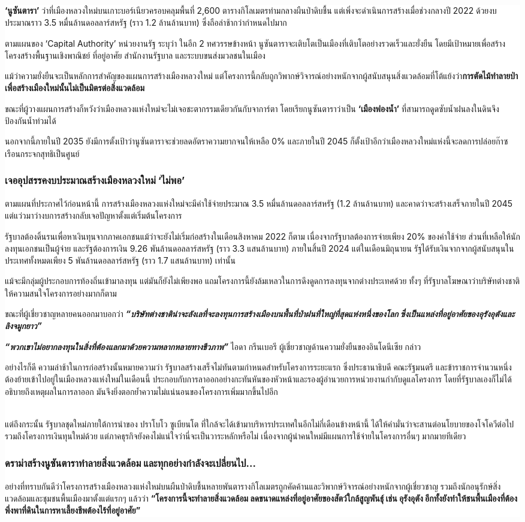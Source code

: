 **‘นูซันตารา’** ว่าที่เมืองหลวงใหม่บนเกาะบอร์เนียวครอบคลุมพื้นที่ 2,600 ตารางกิโลเมตรท่ามกลางผืนป่าดิบชื้น แต่เพิ่งจะดำเนินการสร้างเมื่อช่วงกลางปี 2022 ด้วยงบประมาณราว 3.5 หมื่นล้านดอลลาร์สหรัฐ (ราว 1.2 ล้านล้านบาท) ซึ่งถือล่าช้ากว่ากำหนดไปมาก 

ตามแผนของ ‘Capital Authority’ หน่วยงานรัฐ ระบุว่า ในอีก 2 ทศวรรษข้างหน้า นูซันตาราจะเติบโตเป็นเมืองที่เติบโตอย่างรวดเร็วและยั่งยืน โดยมีเป้าหมายเพื่อสร้างโครงสร้างพื้นฐานเชิงพาณิชย์ ที่อยู่อาศัย สำนักงานรัฐบาล และระบบขนส่งมวลชนในเมือง 

แม้ว่าความยั่งยืนจะเป็นหลักการสำคัญของแผนการสร้างเมืองหลวงใหม่ แต่โครงการนี้กลับถูกวิพากษ์วิจารณ์อย่างหนักจากผู้สนับสนุนสิ่งแวดล้อมที่โต้แย้งว่า**การตัดไม้ทำลายป่าเพื่อสร้างเมืองใหม่นั้นไม่เป็นมิตรต่อสิ่งแวดล้อม** 

ขณะที่ผู้วางแผนการสร้างก็หวังว่าเมืองหลวงแห่งใหม่จะไม่เจอชะตากรรมเดียวกันกับจาการ์ตา โดยเรียกนูซันตาราว่าเป็น **‘เมืองฟองน้ำ’** ที่สามารถดูดซับน้ำฝนลงในดินจึงป้องกันน้ำท่วมได้ 

นอกจากนี้ภายในปี 2035 ยังมีการตั้งเป้าว่านูซันตาราจะช่วยลดอัตราความยากจนให้เหลือ 0% และภายในปี 2045 ก็ตั้งเป้าอีกว่าเมืองหลวงใหม่แห่งนี้จะลดการปล่อยก๊าซเรือนกระจกสุทธิเป็นศูนย์ 

### **เจออุปสรรคงบประมาณสร้างเมืองหลวงใหม่ ‘ไม่พอ’**

ตามแผนที่ประกาศไว้ก่อนหน้านี้ การสร้างเมืองหลวงแห่งใหม่จะมีค่าใช้จ่ายประมาณ 3.5 หมื่นล้านดอลลาร์สหรัฐ (1.2 ล้านล้านบาท) และคาดว่าจะสร้างเสร็จภายในปี 2045 แต่แว่วมาว่างบการสร้างกลับเจอปัญหาตั้งแต่เริ่มต้นโครงการ 

รัฐบาลต้องดิ้นรนเพื่อหาเงินทุนจากภาคเอกชนแม้ว่าจะยังไม่เริ่มก่อสร้างในเดือนสิงหาคม 2022 ก็ตาม เนื่องจากรัฐบาลต้องการจ่ายเพียง 20% ของค่าใช้จ่าย ส่วนที่เหลือให้นักลงทุนเอกชนเป็นผู้จ่าย และรัฐต้องการเงิน 9.26 พันล้านดอลลาร์สหรัฐ (ราว 3.3 แสนล้านบาท) ภายในสิ้นปี 2024 แต่ในเดือนมิถุนายน รัฐได้รับเงินจากจากผู้สนับสนุนในประเทศทั้งหมดเพียง 5 พันล้านดอลลาร์สหรัฐ (ราว 1.7 แสนล้านบาท) เท่านั้น 

แม้จะมีกลุ่มผู้ประกอบการท้องถิ่นเข้ามาลงทุน แต่มันก็ยังไม่เพียงพอ แถมโครงการนี้ยังล้มเหลวในการดึงดูดการลงทุนจากต่างประเทศด้วย ทั้งๆ ที่รัฐบาลโฆษณาว่าบริษัทต่างชาติให้ความสนใจโครงการอย่างมากก็ตาม 

ขณะที่ผู้เชี่ยวชาญหลายคนออกมาบอกว่า _**“บริษัทต่างชาติน่าจะลังเลที่จะลงทุนการสร้างเมืองบนพื้นที่ป่าฝนที่ใหญ่ที่สุดแห่งหนึ่งของโลก ซึ่งเป็นแหล่งที่อยู่อาศัยของอุรังอุตังและลิงจมูกยาว”**_ 

_**“พวกเขาไม่อยากลงทุนในสิ่งที่ต้องแลกมาด้วยความหลากหลายทางชีวภาพ”**_ ไอดา กรีนเบอรี ผู้เชี่ยวชาญด้านความยั่งยืนของอินโดนีเซีย กล่าว 

อย่างไรก็ดี ความล่าช้าในการก่อสร้างนั้นหมายความว่า รัฐบาลสร้างเสร็จไม่ทันตามกำหนดสำหรับโครงการระยะแรก ซึ่งประธานาธิบดี คณะรัฐมนตรี และข้าราชการจำนวนหนึ่งต้องย้ายเข้าไปอยู่ในเมืองหลวงแห่งใหม่ในเดือนนี้ ประกอบกับการลาออกอย่างกะทันหันของหัวหน้าและรองผู้อำนวยการหน่วยงานกำกับดูแลโครงการ โดยที่รัฐบาลเองก็ไม่ได้อธิบายถึงเหตุผลในการลาออก มันจึงยิ่งตอกย้ำความไม่แน่นอนของโครงการเพิ่มมากขึ้นไปอีก   
 

แต่ถึงกระนั้น รัฐบาลชุดใหม่ภายใต้การนำของ ปราโบโว ซูเบียนโต ที่ใกล้จะได้เข้ามาบริหารประเทศในอีกไม่กี่เดือนข้างหน้านี้ ได้ให้คำมั่นว่าจะสานต่อนโยบายของโจโควีต่อไป รวมถึงโครงการเงินทุนใหม่ด้วย แต่ภาคธุรกิจยังคงไม่แน่ใจว่านี่จะเป็นวาระหลักหรือไม่ เนื่องจากผู้นำคนใหม่มีแผนการใช้จ่ายในโครงการอื่นๆ มากมายทีเดียว 

### **ดราม่าสร้างนูซันตาราทำลายสิ่งแวดล้อม และทุกอย่างกำลังจะเปลี่ยนไป...**

อย่างที่ทราบกันดีว่าโครงการสร้างเมืองหลวงแห่งใหม่บนผืนป่าดิบชื้นหลายพันตารางกิโลเมตรถูกคัดค้านและวิพากษ์วิจารณ์อย่างหนักจากผู้เชี่ยวชาญ รวมถึงนักอนุรักษ์สิ่งแวดล้อมและชุมชนพื้นเมืองมาตั้งแต่แรกๆ แล้วว่า **“โครงการนี้จะทำลายสิ่งแวดล้อม ลดขนาดแหล่งที่อยู่อาศัยของสัตว์ใกล้สูญพันธุ์ เช่น อุรังอุตัง อีกทั้งยังทำให้ชนพื้นเมืองที่ต้องพึ่งพาที่ดินในการหาเลี้ยงชีพต้องไร้ที่อยู่อาศัย”** 
